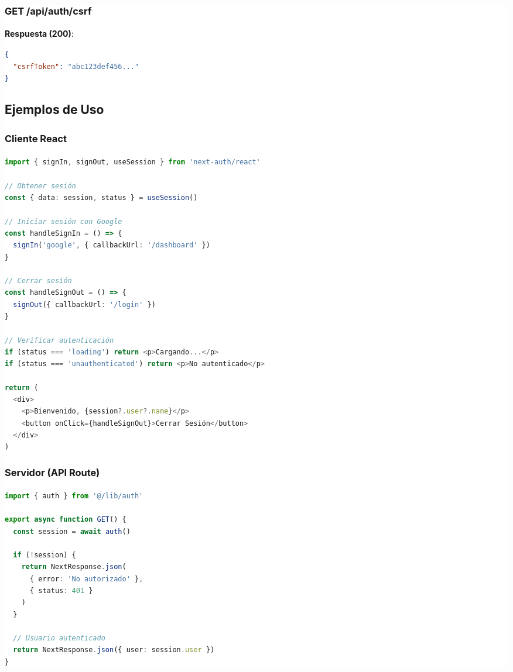 ### GET /api/auth/csrf

**Respuesta (200)**:
```json
{
  "csrfToken": "abc123def456..."
}
```

## Ejemplos de Uso

### Cliente React

```typescript
import { signIn, signOut, useSession } from 'next-auth/react'

// Obtener sesión
const { data: session, status } = useSession()

// Iniciar sesión con Google
const handleSignIn = () => {
  signIn('google', { callbackUrl: '/dashboard' })
}

// Cerrar sesión
const handleSignOut = () => {
  signOut({ callbackUrl: '/login' })
}

// Verificar autenticación
if (status === 'loading') return <p>Cargando...</p>
if (status === 'unauthenticated') return <p>No autenticado</p>

return (
  <div>
    <p>Bienvenido, {session?.user?.name}</p>
    <button onClick={handleSignOut}>Cerrar Sesión</button>
  </div>
)
```

### Servidor (API Route)

```typescript
import { auth } from '@/lib/auth'

export async function GET() {
  const session = await auth()
  
  if (!session) {
    return NextResponse.json(
      { error: 'No autorizado' },
      { status: 401 }
    )
  }
  
  // Usuario autenticado
  return NextResponse.json({ user: session.user })
}
```
